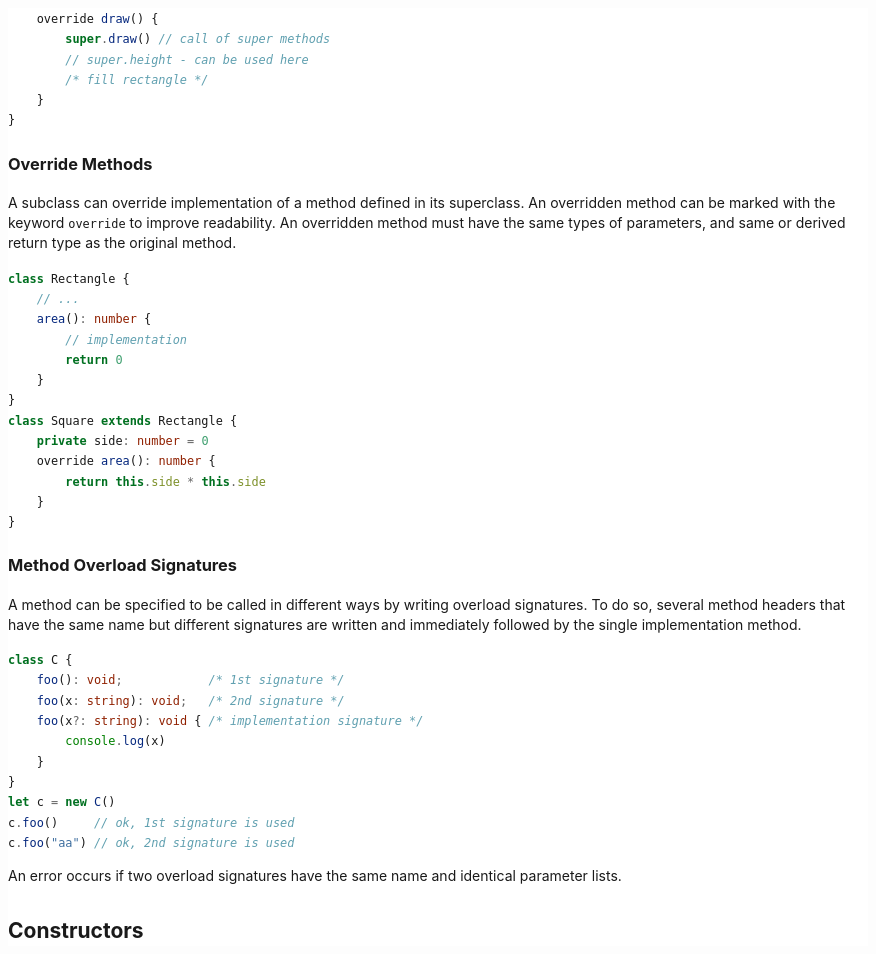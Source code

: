 ```typescript
    override draw() {
        super.draw() // call of super methods
        // super.height - can be used here
        /* fill rectangle */
    }
}
```

### Override Methods

A subclass can override implementation of a method defined in its superclass.
An overridden method can be marked with the keyword `override` to improve readability.
An overridden method must have the same types of parameters, and same or derived return type as the original method.

```typescript
class Rectangle {
    // ...
    area(): number {
        // implementation
        return 0
    }
}
class Square extends Rectangle {
    private side: number = 0
    override area(): number {
        return this.side * this.side
    }
}
```

### Method Overload Signatures

A method can be specified to be called in different ways by writing overload signatures. To do so, several method headers that have the same name but different signatures are written and immediately followed by the single implementation method.

```typescript
class C {
    foo(): void;            /* 1st signature */
    foo(x: string): void;   /* 2nd signature */
    foo(x?: string): void { /* implementation signature */
        console.log(x)
    }
}
let c = new C()
c.foo()     // ok, 1st signature is used
c.foo("aa") // ok, 2nd signature is used
```

An error occurs if two overload signatures have the same name and identical parameter lists.

## Constructors

